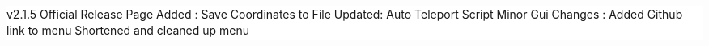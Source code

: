 v2.1.5
Official Release Page
Added :
Save Coordinates to File
Updated:
Auto Teleport Script 
Minor Gui Changes :
Added Github link to menu 
Shortened and cleaned up menu
